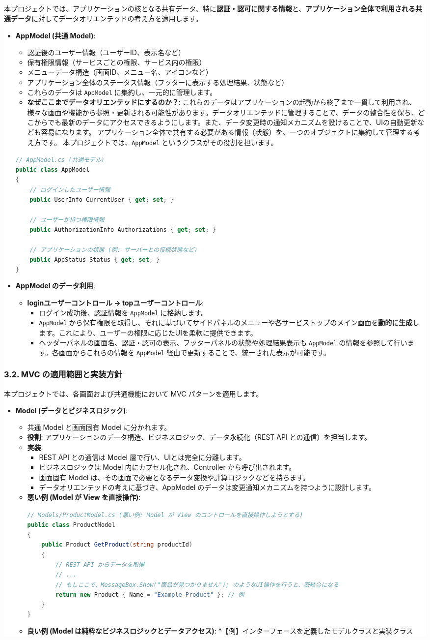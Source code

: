 本プロジェクトでは、アプリケーションの核となる共有データ、特に**認証・認可に関する情報**と、**アプリケーション全体で利用される共通データ**に対してデータオリエンテッドの考え方を適用します。

  * **AppModel (共通 Model)**:

      * 認証後のユーザー情報（ユーザーID、表示名など）
      * 保有権限情報（サービスごとの権限、サービス内の権限）
      * メニューデータ構造（画面ID、メニュー名、アイコンなど）
      * アプリケーション全体のステータス情報（フッターに表示する処理結果、状態など）
      * これらのデータは `AppModel` に集約し、一元的に管理します。
      * **なぜここまでデータオリエンテッドにするのか？**: これらのデータはアプリケーションの起動から終了まで一貫して利用され、様々な画面や機能から参照・更新される可能性があります。データオリエンテッドに管理することで、データの整合性を保ち、どこからでも最新のデータにアクセスできるようにします。また、データ変更時の通知メカニズムを設けることで、UIの自動更新なども容易になります。
      アプリケーション全体で共有する必要がある情報（状態）を、一つのオブジェクトに集約して管理する考え方です。
      本プロジェクトでは、`AppModel` というクラスがその役割を担います。

      ```csharp
      // AppModel.cs (共通モデル)
      public class AppModel
      {
          // ログインしたユーザー情報
          public UserInfo CurrentUser { get; set; }
      
          // ユーザーが持つ権限情報
          public AuthorizationInfo Authorizations { get; set; }
      
          // アプリケーションの状態 (例: サーバーとの接続状態など)
          public AppStatus Status { get; set; }
      }
      ```

  * **AppModel のデータ利用**:

      * **loginユーザーコントロール → topユーザーコントロール**:
          * ログイン成功後、認証情報を `AppModel` に格納します。
          * `AppModel` から保有権限を取得し、それに基づいてサイドパネルのメニューや各サービストップのメイン画面を**動的に生成**します。これにより、ユーザーの権限に応じたUIを柔軟に提供できます。
          * ヘッダーパネルの画面名、認証・認可の表示、フッターパネルの状態や処理結果表示も `AppModel` の情報を参照して行います。各画面からこれらの情報を `AppModel` 経由で更新することで、統一された表示が可能です。

### 3.2. MVC の適用範囲と実装方針

本プロジェクトでは、各画面および共通機能において MVC パターンを適用します。

  * **Model (データとビジネスロジック)**:

      * 共通 Model と画面固有 Model に分かれます。
      * **役割**: アプリケーションのデータ構造、ビジネスロジック、データ永続化（REST API との通信）を担当します。
      * **実装**:
          * REST API との通信は Model 層で行い、UIとは完全に分離します。
          * ビジネスロジックは Model 内にカプセル化され、Controller から呼び出されます。
          * 画面固有 Model は、その画面で必要となるデータ変換や計算ロジックなどを持ちます。
          * データオリエンテッドの考えに基づき、AppModel のデータは変更通知メカニズムを持つように設計します。
      * **悪い例 (Model が View を直接操作)**:
        ```csharp
        // Models/ProductModel.cs (悪い例: Model が View のコントロールを直接操作しようとする)
        public class ProductModel
        {
            public Product GetProduct(string productId)
            {
                // REST API からデータを取得
                // ...
                // もしここで、MessageBox.Show("商品が見つかりません"); のようなUI操作を行うと、密結合になる
                return new Product { Name = "Example Product" }; // 例
            }
        }
        ```
      * **良い例 (Model は純粋なビジネスロジックとデータアクセス)**:
        *【例】インターフェースを定義したモデルクラスと実装クラス
        ```csharp